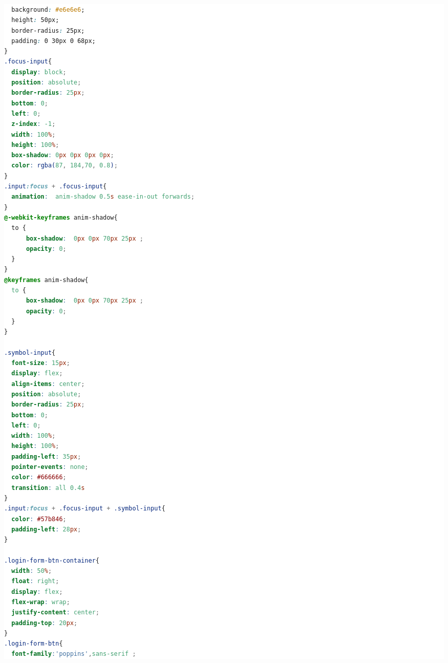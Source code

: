 ```css
  background: #e6e6e6;
  height: 50px;
  border-radius: 25px;
  padding: 0 30px 0 68px;
}
.focus-input{
  display: block;
  position: absolute;
  border-radius: 25px;
  bottom: 0;
  left: 0;
  z-index: -1;
  width: 100%;
  height: 100%;
  box-shadow: 0px 0px 0px 0px;
  color: rgba(87, 184,70, 0.8);
}
.input:focus + .focus-input{
  animation:  anim-shadow 0.5s ease-in-out forwards;
}
@-webkit-keyframes anim-shadow{
  to {
      box-shadow:  0px 0px 70px 25px ;
      opacity: 0;
  }
}
@keyframes anim-shadow{
  to {
      box-shadow:  0px 0px 70px 25px ;
      opacity: 0;
  }
}

.symbol-input{
  font-size: 15px;
  display: flex;
  align-items: center;
  position: absolute;
  border-radius: 25px;
  bottom: 0;
  left: 0;
  width: 100%;
  height: 100%;
  padding-left: 35px;
  pointer-events: none;
  color: #666666;
  transition: all 0.4s
}
.input:focus + .focus-input + .symbol-input{
  color: #57b846;
  padding-left: 28px;
}

.login-form-btn-container{
  width: 50%;
  float: right;
  display: flex;
  flex-wrap: wrap;
  justify-content: center;
  padding-top: 20px;
}
.login-form-btn{
  font-family:'poppins',sans-serif ;
```